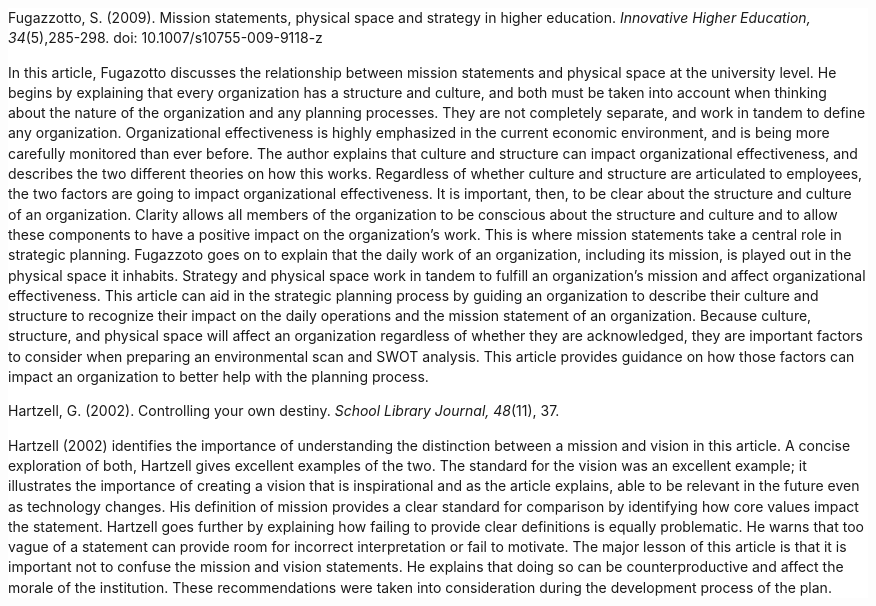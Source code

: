 <div class="references">

Fugazzotto, S. (2009). Mission statements, physical space and strategy
in higher education. *Innovative Higher Education, 34*(5),285-298. doi:
10.1007/s10755-009-9118-z

</div>

In this article, Fugazotto discusses the relationship between mission
statements and physical space at the university level. He begins by
explaining that every organization has a structure and culture, and both
must be taken into account when thinking about the nature of the
organization and any planning processes. They are not completely
separate, and work in tandem to define any organization. Organizational
effectiveness is highly emphasized in the current economic environment,
and is being more carefully monitored than ever before. The author
explains that culture and structure can impact organizational
effectiveness, and describes the two different theories on how this
works. Regardless of whether culture and structure are articulated to
employees, the two factors are going to impact organizational
effectiveness. It is important, then, to be clear about the structure
and culture of an organization. Clarity allows all members of the
organization to be conscious about the structure and culture and to
allow these components to have a positive impact on the organization’s
work. This is where mission statements take a central role in strategic
planning. Fugazzoto goes on to explain that the daily work of an
organization, including its mission, is played out in the physical space
it inhabits. Strategy and physical space work in tandem to fulfill an
organization’s mission and affect organizational effectiveness. This
article can aid in the strategic planning process by guiding an
organization to describe their culture and structure to recognize their
impact on the daily operations and the mission statement of an
organization. Because culture, structure, and physical space will affect
an organization regardless of whether they are acknowledged, they are
important factors to consider when preparing an environmental scan and
SWOT analysis. This article provides guidance on how those factors can
impact an organization to better help with the planning process.

<div class="references">

Hartzell, G. (2002). Controlling your own destiny. *School Library
Journal, 48*(11), 37.

</div>

Hartzell (2002) identifies the importance of understanding the
distinction between a mission and vision in this article. A concise
exploration of both, Hartzell gives excellent examples of the two. The
standard for the vision was an excellent example; it illustrates the
importance of creating a vision that is inspirational and as the article
explains, able to be relevant in the future even as technology changes.
His definition of mission provides a clear standard for comparison by
identifying how core values impact the statement. Hartzell goes further
by explaining how failing to provide clear definitions is equally
problematic. He warns that too vague of a statement can provide room for
incorrect interpretation or fail to motivate. The major lesson of this
article is that it is important not to confuse the mission and vision
statements. He explains that doing so can be counterproductive and
affect the morale of the institution. These recommendations were taken
into consideration during the development process of the plan.
